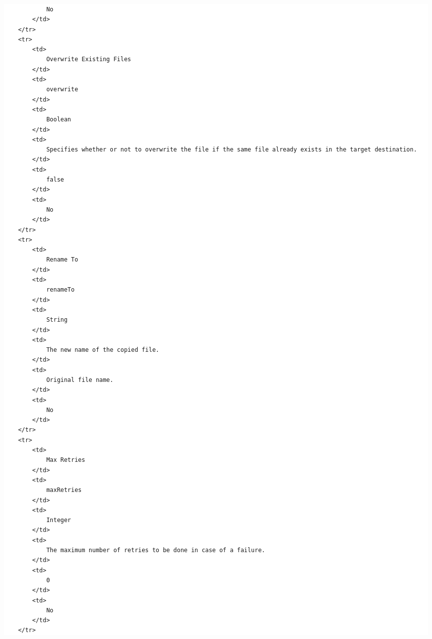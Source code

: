                 No
            </td>
        </tr>
        <tr>
            <td>
                Overwrite Existing Files
            </td>
            <td>
                overwrite
            </td>
            <td>
                Boolean
            </td>
            <td>
                Specifies whether or not to overwrite the file if the same file already exists in the target destination.
            </td>
            <td>
                false
            </td>
            <td>
                No
            </td>
        </tr>
        <tr>
            <td>
                Rename To
            </td>
            <td>
                renameTo
            </td>
            <td>
                String
            </td>
            <td>
                The new name of the copied file.
            </td>
            <td>
                Original file name.
            </td>
            <td>
                No
            </td>
        </tr>
        <tr>
            <td>
                Max Retries	
            </td>
            <td>
                maxRetries
            </td>
            <td>
                Integer
            </td>
            <td>
                The maximum number of retries to be done in case of a failure.
            </td>
            <td>
                0
            </td>
            <td>
                No
            </td>
        </tr>